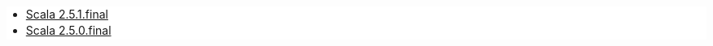 * [Scala 2.5.1.final](https://www.scala-lang.org/api/2.5.1/)
* [Scala 2.5.0.final](https://www.scala-lang.org/api/2.5.0/)
